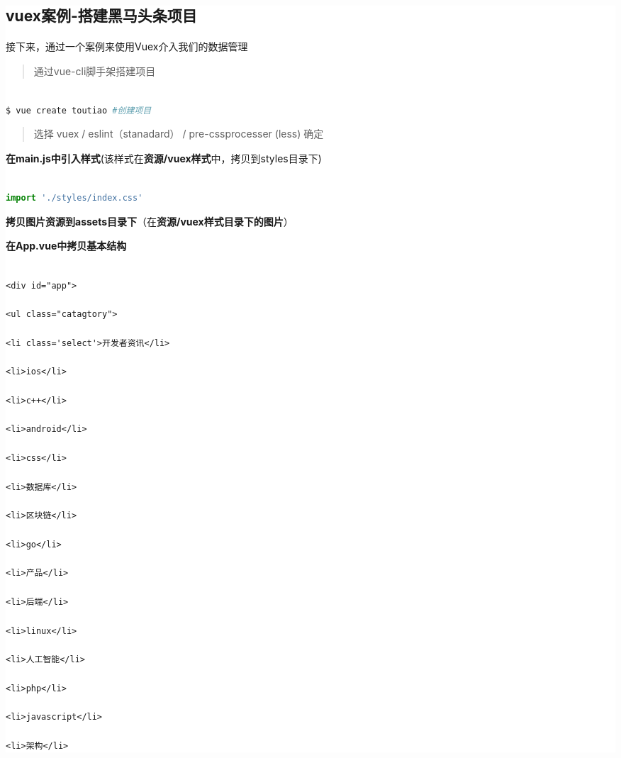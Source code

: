 
## vuex案例-搭建黑马头条项目

接下来，通过一个案例来使用Vuex介入我们的数据管理


> 通过vue-cli脚手架搭建项目


```bash

$ vue create toutiao #创建项目

```


> 选择 vuex / eslint（stanadard） / pre-cssprocesser (less) 确定


**在main.js中引入样式**(该样式在**资源/vuex样式**中，拷贝到styles目录下)


```js

import './styles/index.css'

```
  

**拷贝图片资源到assets目录下**（在**资源/vuex样式目录下的图片**）

  
**在App.vue中拷贝基本结构**



```vue

<div id="app">

<ul class="catagtory">

<li class='select'>开发者资讯</li>

<li>ios</li>

<li>c++</li>

<li>android</li>

<li>css</li>

<li>数据库</li>

<li>区块链</li>

<li>go</li>

<li>产品</li>

<li>后端</li>

<li>linux</li>

<li>人工智能</li>

<li>php</li>

<li>javascript</li>

<li>架构</li>

```